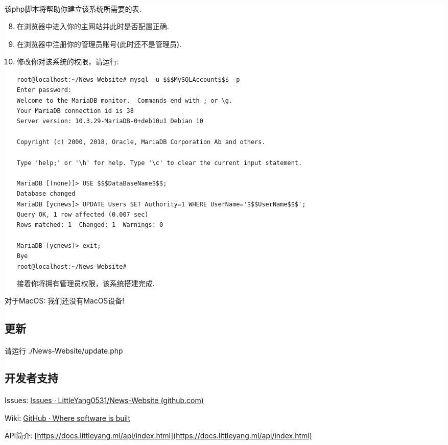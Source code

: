    该php脚本将帮助你建立该系统所需要的表.

8. 在浏览器中进入你的主网站并此时是否配置正确. 

9. 在浏览器中注册你的管理员账号(此时还不是管理员).

10. 修改你对该系统的权限，请运行:

    ```shell
    root@localhost:~/News-Website# mysql -u $$$MySQLAccount$$$ -p
    Enter password:
    Welcome to the MariaDB monitor.  Commands end with ; or \g.
    Your MariaDB connection id is 38
    Server version: 10.3.29-MariaDB-0+deb10u1 Debian 10
    
    Copyright (c) 2000, 2018, Oracle, MariaDB Corporation Ab and others.
    
    Type 'help;' or '\h' for help. Type '\c' to clear the current input statement.
    
    MariaDB [(none)]> USE $$$DataBaseName$$$;
    Database changed
    MariaDB [ycnews]> UPDATE Users SET Authority=1 WHERE UserName='$$$UserName$$$';
    Query OK, 1 row affected (0.007 sec)
    Rows matched: 1  Changed: 1  Warnings: 0
    
    MariaDB [ycnews]> exit;
    Bye
    root@localhost:~/News-Website#
    ```

    接着你将拥有管理员权限，该系统搭建完成.

对于MacOS: 我们还没有MacOS设备!

## 更新

请运行 ./News-Website/update.php

## 开发者支持

Issues: [Issues · LittleYang0531/News-Website (github.com)](https://github.com/LittleYang0531/News-Website/issues)

Wiki: [GitHub · Where software is built](https://github.com/LittleYang0531/News-Website/wiki)

API简介: [https://docs.littleyang.ml/api/index.html](https://docs.littleyang.ml/api/index.html)